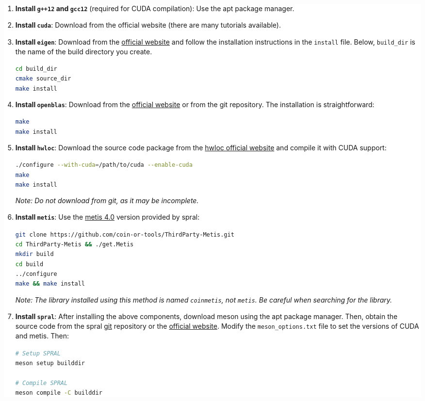 1. **Install `g++12` and `gcc12`** (required for CUDA compilation): Use the apt package manager.
2. **Install `cuda`**: Download from the official website (there are many tutorials available).
3. **Install `eigen`**: Download from the [official website](https://eigen.tuxfamily.org) and follow the installation instructions in the `install` file. Below, `build_dir` is the name of the build directory you create.

    ```bash
    cd build_dir
    cmake source_dir
    make install
    ```

4. **Install `openblas`**: Download from the [official website](https://www.openblas.net/) or from the git repository. The installation is straightforward:

    ```bash
    make
    make install
    ```

5. **Install `hwloc`**: Download the source code package from the [hwloc official website](https://www.open-mpi.org/projects/hwloc/) and compile it with CUDA support:

    ```bash
    ./configure --with-cuda=/path/to/cuda --enable-cuda
    make
    make install
    ```
    *Note: Do not download from git, as it may be incomplete.*

6. **Install `metis`**: Use the [metis 4.0](https://github.com/coin-or-tools/ThirdParty-Metis) version provided by spral:

    ```bash
    git clone https://github.com/coin-or-tools/ThirdParty-Metis.git
    cd ThirdParty-Metis && ./get.Metis
    mkdir build
    cd build
    ../configure
    make && make install
    ```
    *Note: The library installed using this method is named `coinmetis`, not `metis`. Be careful when searching for the library.*

7. **Install `spral`**: After installing the above components, download meson using the apt package manager. Then, obtain the source code from the spral [git](https://github.com/ralna/spral) repository or the [official website](https://ralna.github.io/spral/). Modify the `meson_options.txt` file to set the versions of CUDA and metis. Then:

    ```bash
    # Setup SPRAL
    meson setup builddir

    # Compile SPRAL
    meson compile -C builddir
